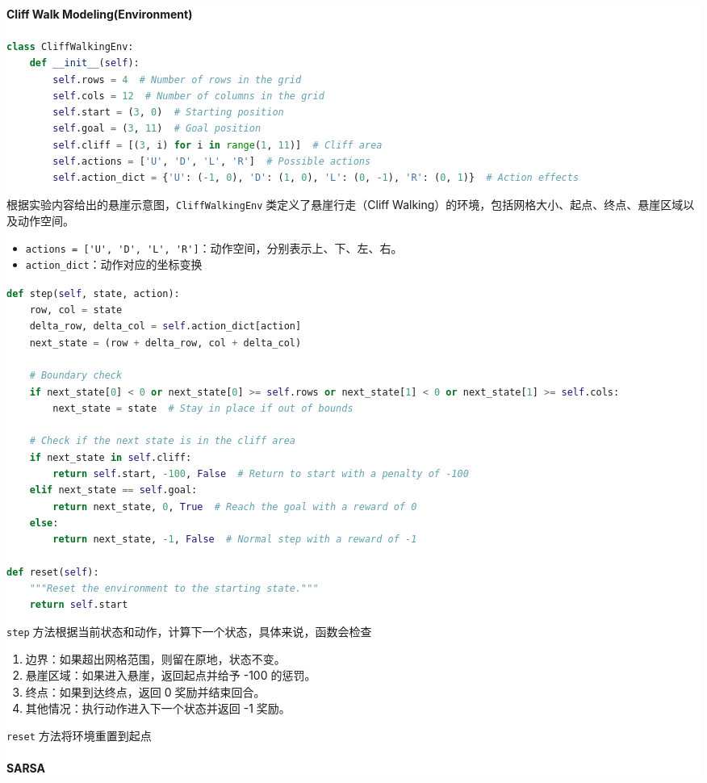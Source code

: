 #### Cliff Walk Modeling(Environment)

```python
class CliffWalkingEnv:
    def __init__(self):
        self.rows = 4  # Number of rows in the grid
        self.cols = 12  # Number of columns in the grid
        self.start = (3, 0)  # Starting position
        self.goal = (3, 11)  # Goal position
        self.cliff = [(3, i) for i in range(1, 11)]  # Cliff area
        self.actions = ['U', 'D', 'L', 'R']  # Possible actions
        self.action_dict = {'U': (-1, 0), 'D': (1, 0), 'L': (0, -1), 'R': (0, 1)}  # Action effects
```

根据实验内容给出的悬崖示意图，`CliffWalkingEnv` 类定义了悬崖行走（Cliff Walking）的环境，包括网格大小、起点、终点、悬崖区域以及动作空间。

- `actions = ['U', 'D', 'L', 'R']`：动作空间，分别表示上、下、左、右。
- `action_dict`：动作对应的坐标变换



```python
def step(self, state, action):
    row, col = state
    delta_row, delta_col = self.action_dict[action]
    next_state = (row + delta_row, col + delta_col)

    # Boundary check
    if next_state[0] < 0 or next_state[0] >= self.rows or next_state[1] < 0 or next_state[1] >= self.cols:
        next_state = state  # Stay in place if out of bounds

    # Check if the next state is in the cliff area
    if next_state in self.cliff:
        return self.start, -100, False  # Return to start with a penalty of -100
    elif next_state == self.goal:
        return next_state, 0, True  # Reach the goal with a reward of 0
    else:
        return next_state, -1, False  # Normal step with a reward of -1

def reset(self):
    """Reset the environment to the starting state."""
    return self.start
```

`step` 方法根据当前状态和动作，计算下一个状态，具体来说，函数会检查

1. 边界：如果超出网格范围，则留在原地，状态不变。
2. 悬崖区域：如果进入悬崖，返回起点并给予 -100 的惩罚。
3. 终点：如果到达终点，返回 0 奖励并结束回合。
4. 其他情况：执行动作进入下一个状态并返回 -1 奖励。

`reset` 方法将环境重置到起点



#### SARSA
